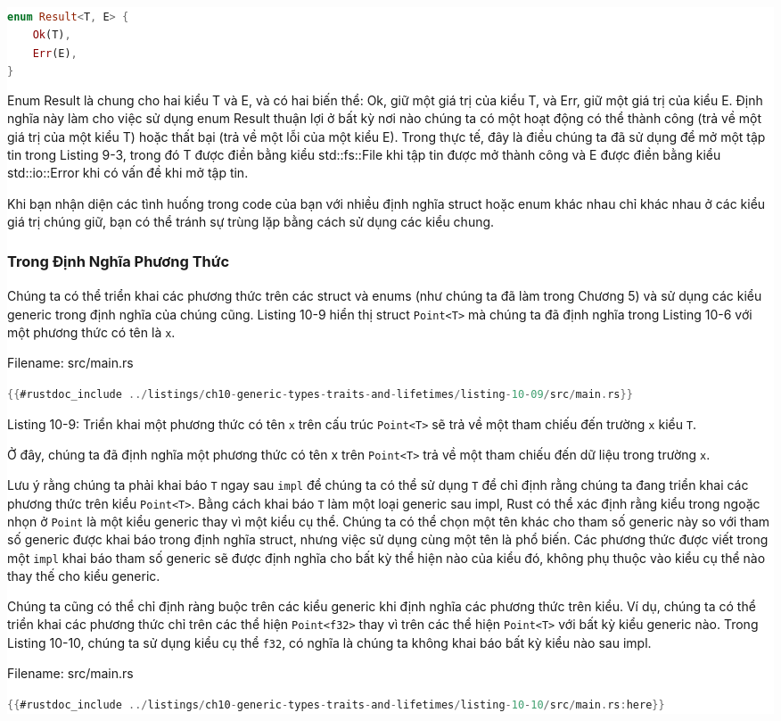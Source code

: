 ```rust
enum Result<T, E> {
    Ok(T),
    Err(E),
}
```

Enum Result là chung cho hai kiểu T và E, và có hai biến thể: Ok, giữ một giá 
trị của kiểu T, và Err, giữ một giá trị của kiểu E. Định nghĩa này làm cho 
việc sử dụng enum Result thuận lợi ở bất kỳ nơi nào chúng ta có một hoạt động có 
thể thành công (trả về một giá trị của một kiểu T) hoặc thất bại (trả về một lỗi 
của một kiểu E). Trong thực tế, đây là điều chúng ta đã sử dụng để mở một tập tin 
trong Listing 9-3, trong đó T được điền bằng kiểu std::fs::File khi tập tin được 
mở thành công và E được điền bằng kiểu std::io::Error khi có vấn đề khi mở tập tin.

Khi bạn nhận diện các tình huống trong code của bạn với nhiều định nghĩa struct hoặc 
enum khác nhau chỉ khác nhau ở các kiểu giá trị chúng giữ, bạn có thể tránh sự 
trùng lặp bằng cách sử dụng các kiểu chung.

### Trong Định Nghĩa Phương Thức

Chúng ta có thể triển khai các phương thức trên các struct và enums (như chúng 
ta đã làm trong Chương 5) và sử dụng các kiểu generic trong định nghĩa của chúng 
cũng. Listing 10-9 hiển thị struct `Point<T>` mà chúng ta đã định nghĩa trong 
Listing 10-6 với một phương thức có tên là `x`.

<span class="filename">Filename: src/main.rs</span>

```rust
{{#rustdoc_include ../listings/ch10-generic-types-traits-and-lifetimes/listing-10-09/src/main.rs}}
```

<span clas	s="caption">Listing 10-9: Triển khai một phương thức có tên `x` trên cấu trúc 
`Point<T>` sẽ trả về một tham chiếu đến trường `x` kiểu `T`.</span>

Ở đây, chúng ta đã định nghĩa một phương thức có tên x trên `Point<T>` trả về một 
tham chiếu đến dữ liệu trong trường `x`.

Lưu ý rằng chúng ta phải khai báo `T` ngay sau `impl` để chúng ta có thể sử dụng `T` 
để chỉ định rằng chúng ta đang triển khai các phương thức trên kiểu `Point<T>`. Bằng 
cách khai báo `T` làm một loại generic sau impl, Rust có thể xác định rằng kiểu 
trong ngoặc nhọn ở `Point` là một kiểu generic thay vì một kiểu cụ thể. Chúng ta 
có thể chọn một tên khác cho tham số generic này so với tham số generic được 
khai báo trong định nghĩa struct, nhưng việc sử dụng cùng một tên là phổ biến. 
Các phương thức được viết trong một `impl` khai báo tham số generic sẽ được định 
nghĩa cho bất kỳ thể hiện nào của kiểu đó, không phụ thuộc vào kiểu cụ thể nào 
thay thế cho kiểu generic.

Chúng ta cũng có thể chỉ định ràng buộc trên các kiểu generic khi định nghĩa 
các phương thức trên kiểu. Ví dụ, chúng ta có thể triển khai các phương thức 
chỉ trên các thể hiện `Point<f32>` thay vì trên các thể hiện `Point<T>` với bất kỳ 
kiểu generic nào. Trong Listing 10-10, chúng ta sử dụng kiểu cụ thể `f32`, có 
nghĩa là chúng ta không khai báo bất kỳ kiểu nào sau impl.

<span class="filename">Filename: src/main.rs</span>

```rust
{{#rustdoc_include ../listings/ch10-generic-types-traits-and-lifetimes/listing-10-10/src/main.rs:here}}
```
